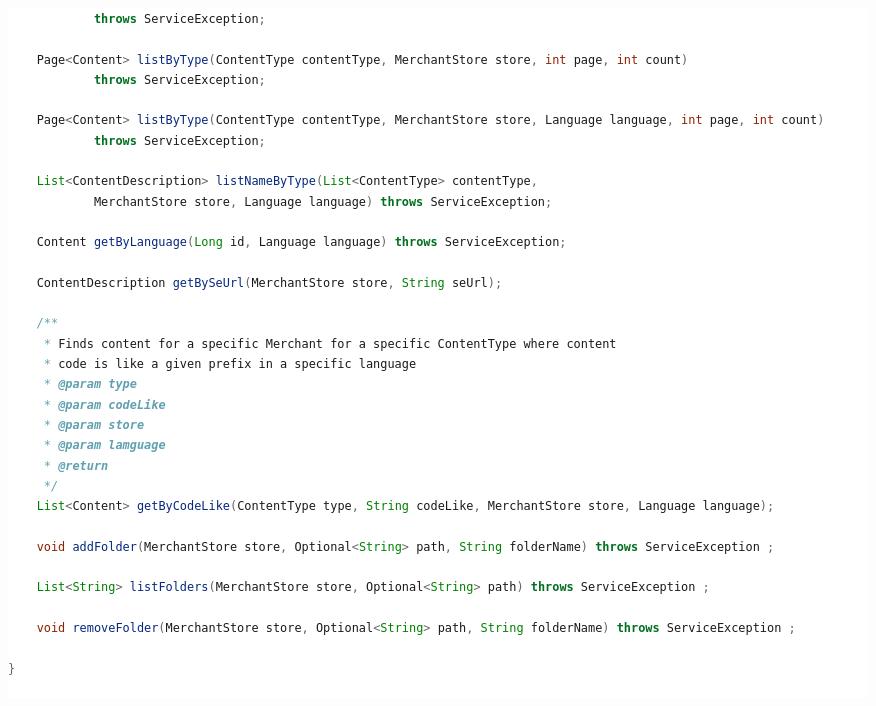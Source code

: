 ```java
			throws ServiceException;
	
	Page<Content> listByType(ContentType contentType, MerchantStore store, int page, int count)
			throws ServiceException;
	
	Page<Content> listByType(ContentType contentType, MerchantStore store, Language language, int page, int count)
			throws ServiceException;

	List<ContentDescription> listNameByType(List<ContentType> contentType,
			MerchantStore store, Language language) throws ServiceException;

	Content getByLanguage(Long id, Language language) throws ServiceException;

	ContentDescription getBySeUrl(MerchantStore store, String seUrl);
	
	/**
	 * Finds content for a specific Merchant for a specific ContentType where content
	 * code is like a given prefix in a specific language
	 * @param type
	 * @param codeLike
	 * @param store
	 * @param lamguage
	 * @return
	 */
	List<Content> getByCodeLike(ContentType type, String codeLike, MerchantStore store, Language language);
	
	void addFolder(MerchantStore store, Optional<String> path, String folderName) throws ServiceException ;
	
	List<String> listFolders(MerchantStore store, Optional<String> path) throws ServiceException ;
	
	void removeFolder(MerchantStore store, Optional<String> path, String folderName) throws ServiceException ;

}



```
